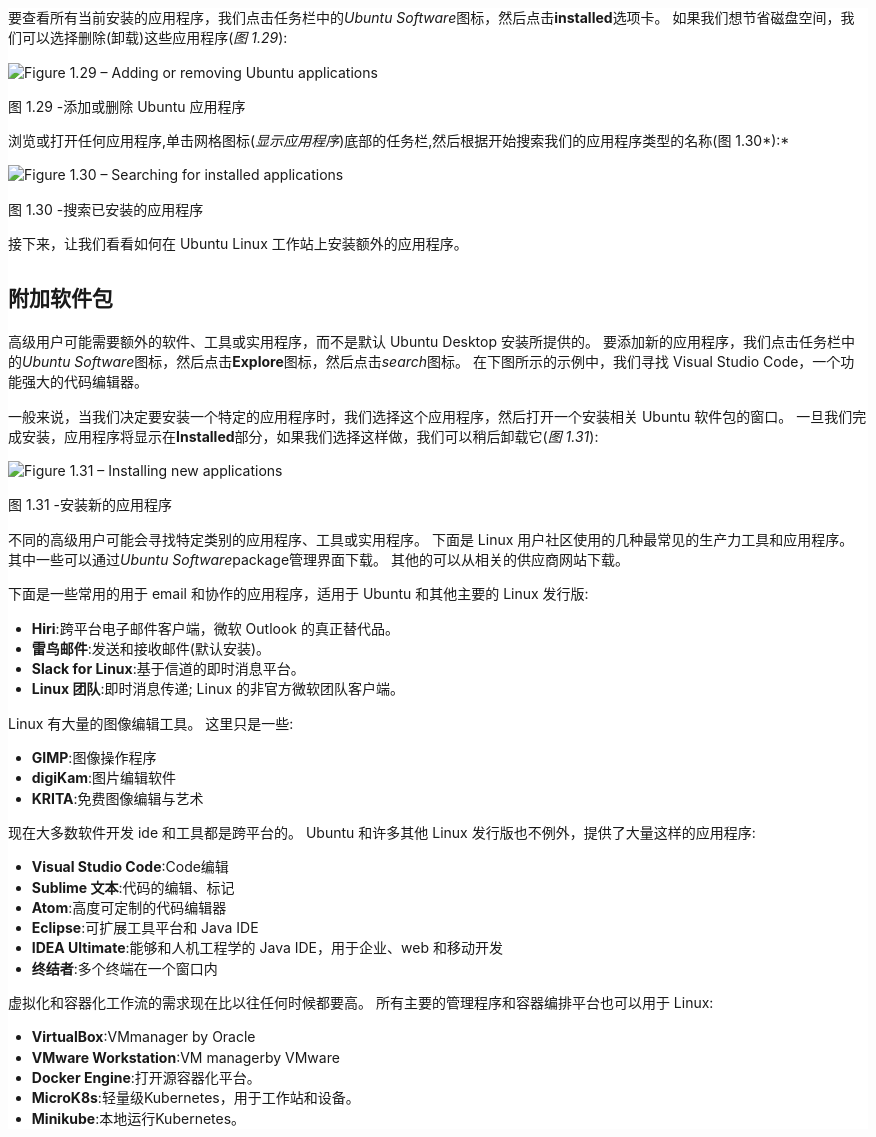 要查看所有当前安装的应用程序，我们点击任务栏中的*Ubuntu Software*图标，然后点击**installed**选项卡。 如果我们想节省磁盘空间，我们可以选择删除(卸载)这些应用程序(*图 1.29*):

![Figure 1.29 – Adding or removing Ubuntu applications](image/B13196_01_29.jpg)

图 1.29 -添加或删除 Ubuntu 应用程序

浏览或打开任何应用程序,单击网格图标(*显示应用程序*)底部的任务栏,然后根据开始搜索我们的应用程序类型的名称(图 1.30*):*

![Figure 1.30 – Searching for installed applications](image/B13196_01_30.jpg)

图 1.30 -搜索已安装的应用程序

接下来，让我们看看如何在 Ubuntu Linux 工作站上安装额外的应用程序。

## 附加软件包

高级用户可能需要额外的软件、工具或实用程序，而不是默认 Ubuntu Desktop 安装所提供的。 要添加新的应用程序，我们点击任务栏中的*Ubuntu Software*图标，然后点击**Explore**图标，然后点击*search*图标。 在下图所示的示例中，我们寻找 Visual Studio Code，一个功能强大的代码编辑器。

一般来说，当我们决定要安装一个特定的应用程序时，我们选择这个应用程序，然后打开一个安装相关 Ubuntu 软件包的窗口。 一旦我们完成安装，应用程序将显示在**Installed**部分，如果我们选择这样做，我们可以稍后卸载它(*图 1.31*):

![Figure 1.31 – Installing new applications](image/B13196_01_31.jpg)

图 1.31 -安装新的应用程序

不同的高级用户可能会寻找特定类别的应用程序、工具或实用程序。 下面是 Linux 用户社区使用的几种最常见的生产力工具和应用程序。 其中一些可以通过*Ubuntu Software*package管理界面下载。 其他的可以从相关的供应商网站下载。

下面是一些常用的用于 email 和协作的应用程序，适用于 Ubuntu 和其他主要的 Linux 发行版:

*   **Hiri**:跨平台电子邮件客户端，微软 Outlook 的真正替代品。
*   **雷鸟邮件**:发送和接收邮件(默认安装)。
*   **Slack for Linux**:基于信道的即时消息平台。
*   **Linux 团队**:即时消息传递; Linux 的非官方微软团队客户端。

Linux 有大量的图像编辑工具。 这里只是一些:

*   **GIMP**:图像操作程序
*   **digiKam**:图片编辑软件
*   **KRITA**:免费图像编辑与艺术

现在大多数软件开发 ide 和工具都是跨平台的。 Ubuntu 和许多其他 Linux 发行版也不例外，提供了大量这样的应用程序:

*   **Visual Studio Code**:Code编辑
*   **Sublime 文本**:代码的编辑、标记
*   **Atom**:高度可定制的代码编辑器
*   **Eclipse**:可扩展工具平台和 Java IDE
*   **IDEA Ultimate**:能够和人机工程学的 Java IDE，用于企业、web 和移动开发
*   **终结者**:多个终端在一个窗口内

虚拟化和容器化工作流的需求现在比以往任何时候都要高。 所有主要的管理程序和容器编排平台也可以用于 Linux:

*   **VirtualBox**:VMmanager by Oracle
*   **VMware Workstation**:VM managerby VMware
*   **Docker Engine**:打开源容器化平台。
*   **MicroK8s**:轻量级Kubernetes，用于工作站和设备。
*   **Minikube**:本地运行Kubernetes。
